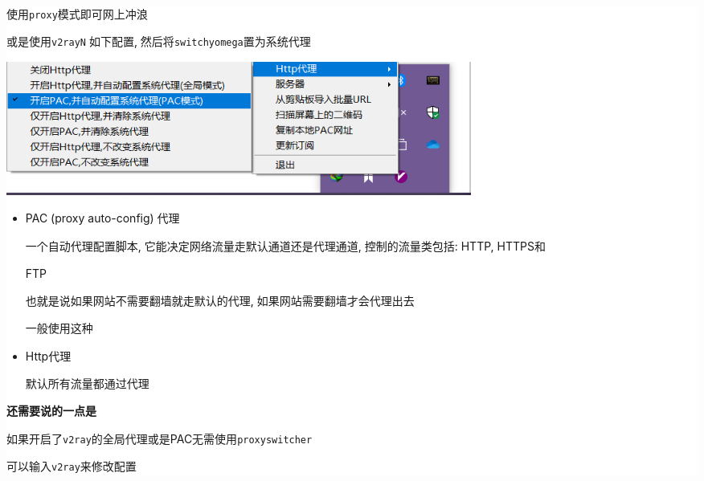 使用`proxy`模式即可网上冲浪

或是使用`v2rayN` 如下配置,  然后将`switchyomega`置为系统代理

<img src="../../imgs/_v2ray\36.png" style="zoom:80%;" />

- PAC (proxy auto-config) 代理

  一个自动代理配置脚本, 它能决定网络流量走默认通道还是代理通道, 控制的流量类包括:  HTTP, HTTPS和

  FTP

  也就是说如果网站不需要翻墙就走默认的代理, 如果网站需要翻墙才会代理出去

  一般使用这种

- Http代理

  默认所有流量都通过代理

**还需要说的一点是**

如果开启了`v2ray`的全局代理或是PAC无需使用`proxyswitcher`

可以输入`v2ray`来修改配置
